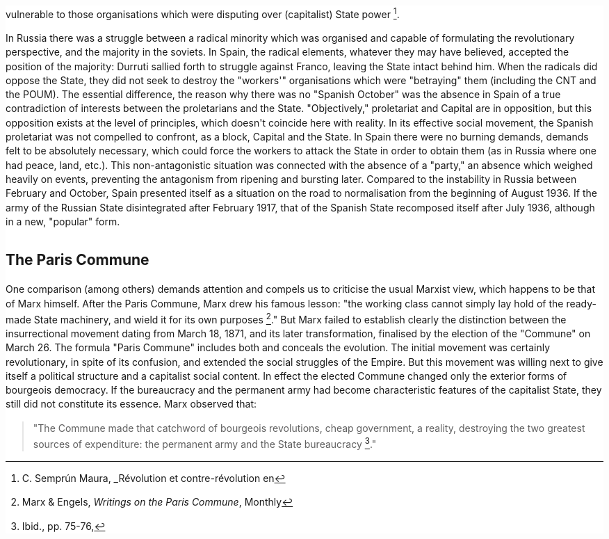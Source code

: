 vulnerable to those organisations which were disputing over (capitalist)
State power [^fn-19].

In Russia there was a struggle between a radical minority which was
organised and capable of formulating the revolutionary perspective, and
the majority in the soviets. In Spain, the radical elements, whatever
they may have believed, accepted the position of the majority: Durruti
sallied forth to struggle against Franco, leaving the State intact
behind him. When the radicals did oppose the State, they did not seek to
destroy the "workers'" organisations which were "betraying" them
(including the CNT and the POUM). The essential difference, the reason
why there was no "Spanish October" was the absence in Spain of a true
contradiction of interests between the proletarians and the State.
"Objectively," proletariat and Capital are in opposition, but this
opposition exists at the level of principles, which doesn't coincide
here with reality. In its effective social movement, the Spanish
proletariat was not compelled to confront, as a block, Capital and the
State. In Spain there were no burning demands, demands felt to be
absolutely necessary, which could force the workers to attack the State
in order to obtain them (as in Russia where one had peace, land, etc.).
This non-antagonistic situation was connected with the absence of a
"party," an absence which weighed heavily on events, preventing the
antagonism from ripening and bursting later. Compared to the instability
in Russia between February and October, Spain presented itself as a
situation on the road to normalisation from the beginning of August
1936. If the army of the Russian State disintegrated after February
1917, that of the Spanish State recomposed itself after July 1936,
although in a new, "popular" form.

## The Paris Commune

One comparison (among others) demands attention and compels us to
criticise the usual Marxist view, which happens to be that of Marx
himself. After the Paris Commune, Marx drew his famous lesson: "the
working class cannot simply lay hold of the ready-made State machinery,
and wield it for its own purposes [^fn-20]." But Marx failed to establish
clearly the distinction between the insurrectional movement dating from
March 18, 1871, and its later transformation, finalised by the election
of the "Commune" on March 26. The formula "Paris Commune" includes both
and conceals the evolution. The initial movement was certainly
revolutionary, in spite of its confusion, and extended the social
struggles of the Empire. But this movement was willing next to give
itself a political structure and a capitalist social content. In effect
the elected Commune changed only the exterior forms of bourgeois
democracy. If the bureaucracy and the permanent army had become
characteristic features of the capitalist State, they still did not
constitute its essence. Marx observed that:

>"The Commune made that catchword of bourgeois revolutions, cheap
government, a reality, destroying the two greatest sources of
expenditure: the permanent army and the State bureaucracy [^fn-21]."


[^fn-01]: Public opinion does not condemn Nazism so much for its
[^fn-02]: Daniel Guerin, _Fascism and Big Business_, New York (1973).
[^fn-03]: _Bulletin communiste_, Nov. 27, 1925. Boris Souvarine was
[^fn-04]: Rassemblement du Peuple Français (RPF), a Gaullist party
[^fn-05]: 100,000 Japanese were interned in camps in the USA during
[^fn-06]: _Humanité_, March 6, 1972.
[^fn-07]: The Kapp Putsch of 1920 was defeated by a general strike, but
[^fn-08]: Simon Leys, _The Chairman's New Clothes: Mao and the Cultural
[^fn-09]: This support ranging from the extreme right to the left should
[^fn-10]: _Le Monde_, Feb. 7-8 (1971).
[^fn-11]: Marx, _The Eighteenth Brumaire of Louis Bonaparte_,
[^fn-12]: Marx & Engels, _Collected Works_ 13, Lawrence & Wishart,
[^fn-13]: George Orwell, _Homage to Catalonia_, London (1938).
[^fn-14]: Abel Paz, _Durruti: The People Armed_, Black Rose Books,
[^fn-15]: Marx & Engels, _Collected Works_ 13, London (1980), p. 422.
[^fn-16]: Oskar Anweiler, _The Soviets: The Russian Workers, Peasants,
[^fn-17]: Marx & Engels, _Écrits militaires_, L'Herne (1970), p. 143.
[^fn-18]: V.I. Lenin, _Collected Works_ 24, Moscow (1964), p, 236.
[^fn-19]: C. Semprún Maura, _Révolution et contre-révolution en
[^fn-20]: Marx & Engels, _Writings on the Paris Commune_, Monthly
[^fn-21]: Ibid., pp. 75-76,
[^fn-22]: Ibid., p. 80.
[^fn-23]: Saul K. Padover, ed., _The Letters of Karl Marx_,
[^fn-24]: A. Nunes, _Les révolutions du Mexique_, Flammarion (1975), pp.